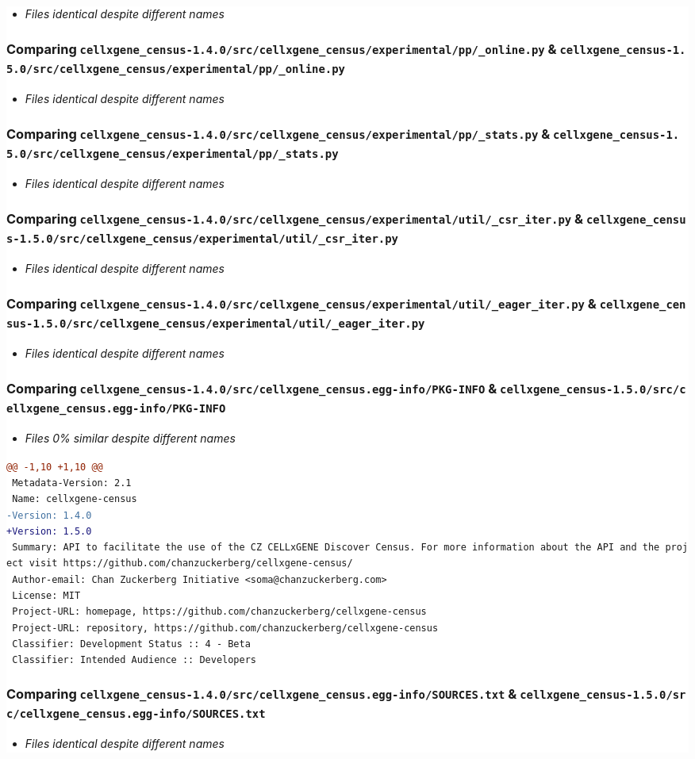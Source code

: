  * *Files identical despite different names*

### Comparing `cellxgene_census-1.4.0/src/cellxgene_census/experimental/pp/_online.py` & `cellxgene_census-1.5.0/src/cellxgene_census/experimental/pp/_online.py`

 * *Files identical despite different names*

### Comparing `cellxgene_census-1.4.0/src/cellxgene_census/experimental/pp/_stats.py` & `cellxgene_census-1.5.0/src/cellxgene_census/experimental/pp/_stats.py`

 * *Files identical despite different names*

### Comparing `cellxgene_census-1.4.0/src/cellxgene_census/experimental/util/_csr_iter.py` & `cellxgene_census-1.5.0/src/cellxgene_census/experimental/util/_csr_iter.py`

 * *Files identical despite different names*

### Comparing `cellxgene_census-1.4.0/src/cellxgene_census/experimental/util/_eager_iter.py` & `cellxgene_census-1.5.0/src/cellxgene_census/experimental/util/_eager_iter.py`

 * *Files identical despite different names*

### Comparing `cellxgene_census-1.4.0/src/cellxgene_census.egg-info/PKG-INFO` & `cellxgene_census-1.5.0/src/cellxgene_census.egg-info/PKG-INFO`

 * *Files 0% similar despite different names*

```diff
@@ -1,10 +1,10 @@
 Metadata-Version: 2.1
 Name: cellxgene-census
-Version: 1.4.0
+Version: 1.5.0
 Summary: API to facilitate the use of the CZ CELLxGENE Discover Census. For more information about the API and the project visit https://github.com/chanzuckerberg/cellxgene-census/
 Author-email: Chan Zuckerberg Initiative <soma@chanzuckerberg.com>
 License: MIT
 Project-URL: homepage, https://github.com/chanzuckerberg/cellxgene-census
 Project-URL: repository, https://github.com/chanzuckerberg/cellxgene-census
 Classifier: Development Status :: 4 - Beta
 Classifier: Intended Audience :: Developers
```

### Comparing `cellxgene_census-1.4.0/src/cellxgene_census.egg-info/SOURCES.txt` & `cellxgene_census-1.5.0/src/cellxgene_census.egg-info/SOURCES.txt`

 * *Files identical despite different names*
